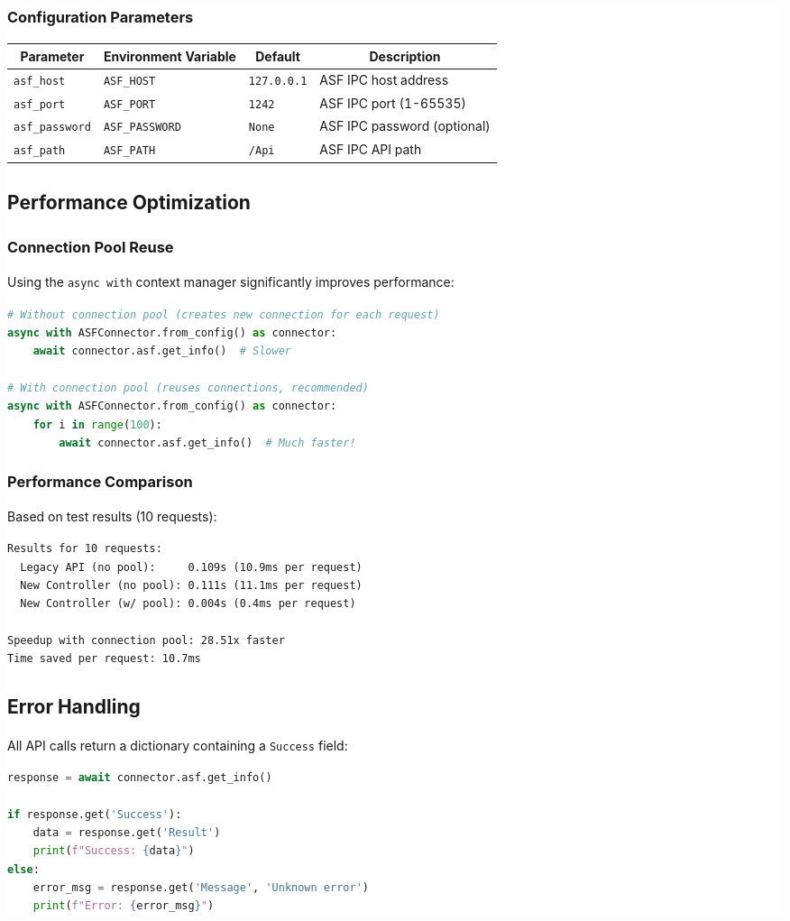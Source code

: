 ### Configuration Parameters

| Parameter | Environment Variable | Default | Description |
|-----------|---------------------|---------|-------------|
| `asf_host` | `ASF_HOST` | `127.0.0.1` | ASF IPC host address |
| `asf_port` | `ASF_PORT` | `1242` | ASF IPC port (1-65535) |
| `asf_password` | `ASF_PASSWORD` | `None` | ASF IPC password (optional) |
| `asf_path` | `ASF_PATH` | `/Api` | ASF IPC API path |

## Performance Optimization

### Connection Pool Reuse

Using the `async with` context manager significantly improves performance:

```python
# Without connection pool (creates new connection for each request)
async with ASFConnector.from_config() as connector:
    await connector.asf.get_info()  # Slower

# With connection pool (reuses connections, recommended)
async with ASFConnector.from_config() as connector:
    for i in range(100):
        await connector.asf.get_info()  # Much faster!
```

### Performance Comparison

Based on test results (10 requests):
```
Results for 10 requests:
  Legacy API (no pool):     0.109s (10.9ms per request)
  New Controller (no pool): 0.111s (11.1ms per request)
  New Controller (w/ pool): 0.004s (0.4ms per request)

Speedup with connection pool: 28.51x faster
Time saved per request: 10.7ms
```


## Error Handling

All API calls return a dictionary containing a `Success` field:

```python
response = await connector.asf.get_info()

if response.get('Success'):
    data = response.get('Result')
    print(f"Success: {data}")
else:
    error_msg = response.get('Message', 'Unknown error')
    print(f"Error: {error_msg}")
```
